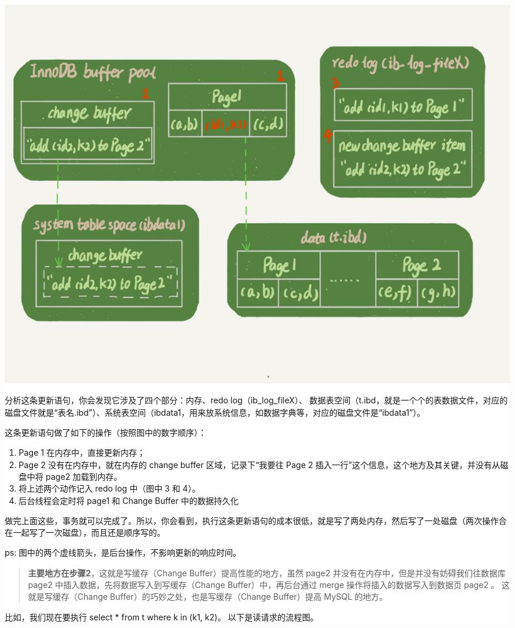 ![](https://github.com/affectalways/Flee-as-a-bird-to-your-mountain/blob/main/MySQL/pictures/changebuffer%E6%9B%B4%E6%96%B0%E8%BF%87%E7%A8%8B.PNG?raw=true)

分析这条更新语句，你会发现它涉及了四个部分：内存、redo log（ib_log_fileX）、 数据表空间（t.ibd，就是一个个的表数据文件，对应的磁盘文件就是“表名.ibd”）、系统表空间（ibdata1，用来放系统信息，如数据字典等，对应的磁盘文件是“ibdata1”）。

这条更新语句做了如下的操作（按照图中的数字顺序）：

1. Page 1 在内存中，直接更新内存；
2. Page 2 没有在内存中，就在内存的 change buffer 区域，记录下“我要往 Page 2 插入一行”这个信息，这个地方及其关键，并没有从磁盘中将 page2 加载到内存。
3. 将上述两个动作记入 redo log 中（图中 3 和 4）。
4. 后台线程会定时将 page1 和 Change Buffer 中的数据持久化

做完上面这些，事务就可以完成了。所以，你会看到，执行这条更新语句的成本很低，就是写了两处内存，然后写了一处磁盘（两次操作合在一起写了一次磁盘），而且还是顺序写的。

ps: 图中的两个虚线箭头，是后台操作，不影响更新的响应时间。

> **主要地方在步骤2**，这就是写缓存（Change Buffer）提高性能的地方，虽然 page2 并没有在内存中，但是并没有妨碍我们往数据库 page2 中插入数据，先将数据写入到写缓存（Change Buffer）中，再后台通过 merge 操作将插入的数据写入到数据页 page2 。 这就是写缓存（Change Buffer）的巧妙之处，也是写缓存（Change Buffer）提高 MySQL 的地方。

比如，我们现在要执行 select * from t where k in (k1, k2)。 以下是读请求的流程图。

